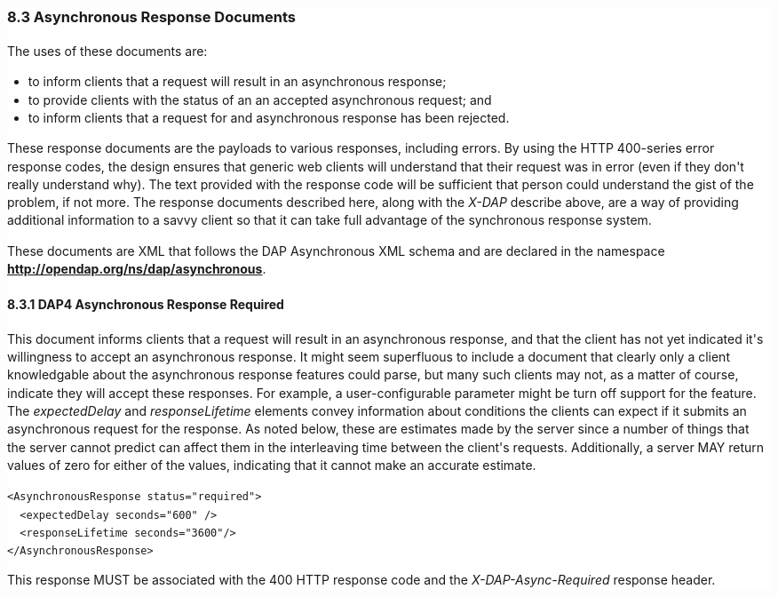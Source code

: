 ### <span id="Asynchronous_Response_Documents" class="mw-headline"><span class="mw-headline-number">8.3</span> Asynchronous Response Documents</span>

The uses of these documents are:

-   to inform clients that a request will result in an asynchronous
    response;
-   to provide clients with the status of an an accepted asynchronous
    request; and
-   to inform clients that a request for and asynchronous response has
    been rejected.

These response documents are the payloads to various responses,
including errors. By using the HTTP 400-series error response codes, the
design ensures that generic web clients will understand that their
request was in error (even if they don't really understand why). The
text provided with the response code will be sufficient that person
could understand the gist of the problem, if not more. The response
documents described here, along with the *X-DAP* describe above, are a
way of providing additional information to a savvy client so that it can
take full advantage of the synchronous response system.

These documents are XML that follows the DAP Asynchronous XML schema and
are declared in the namespace
**http://opendap.org/ns/dap/asynchronous**.

#### <span id="DAP4_Asynchronous_Response_Required" class="mw-headline"><span class="mw-headline-number">8.3.1</span> DAP4 Asynchronous Response Required</span>

This document informs clients that a request will result in an
asynchronous response, and that the client has not yet indicated it's
willingness to accept an asynchronous response. It might seem
superfluous to include a document that clearly only a client
knowledgable about the asynchronous response features could parse, but
many such clients may not, as a matter of course, indicate they will
accept these responses. For example, a user-configurable parameter might
be turn off support for the feature. The *expectedDelay* and
*responseLifetime* elements convey information about conditions the
clients can expect if it submits an asynchronous request for the
response. As noted below, these are estimates made by the server since a
number of things that the server cannot predict can affect them in the
interleaving time between the client's requests. Additionally, a server
MAY return values of zero for either of the values, indicating that it
cannot make an accurate estimate.

    <AsynchronousResponse status="required">
      <expectedDelay seconds="600" />
      <responseLifetime seconds="3600"/>
    </AsynchronousResponse>

This response MUST be associated with the 400 HTTP response code and the
*X-DAP-Async-Required* response header.
